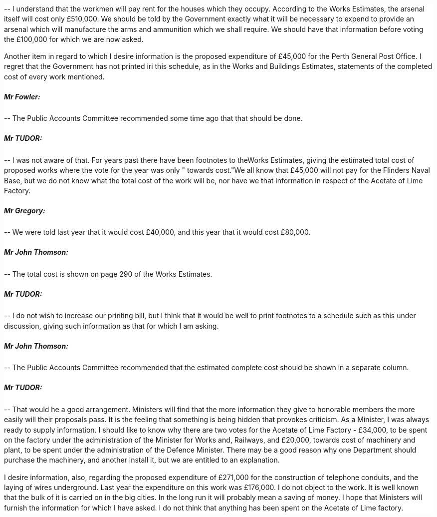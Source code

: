 -- I understand that the workmen will pay rent for the houses which they occupy. According to the Works Estimates, the arsenal itself will cost only £510,000. We should be told by the Government exactly what it will be necessary to expend to provide an arsenal which will manufacture the arms and ammunition which we shall require. We should have that information before voting the £100,000 for which we are now asked. 

Another item in regard to which I desire information is the proposed expenditure of £45,000 for the Perth General Post Office. I regret that the Government has not printed iri this schedule, as in the Works and Buildings Estimates, statements of the completed cost of every work mentioned. 

##### Mr Fowler:

-- The Public Accounts Committee recommended some time ago that that should be done. 

##### Mr TUDOR:

-- I was not aware of that. For years past there have been footnotes to theWorks Estimates, giving the estimated total cost of proposed works where the vote for the year was only " towards cost."We all know that £45,000 will not pay for the Flinders Naval Base, but we do not know what the total cost of the work will be, nor have we that information in respect of the Acetate of Lime Factory. 

##### Mr Gregory:

-- We were told last year that it would cost £40,000, and this year that it would cost £80,000. 

##### Mr John Thomson:

-- The total cost is shown on page 290 of the Works Estimates. 

##### Mr TUDOR:

-- I do not wish to increase our printing bill, but I think that it would be well to print footnotes to a schedule such as this under discussion, giving such information as that for which I am asking. 

##### Mr John Thomson:

-- The Public Accounts Committee recommended that the estimated complete cost should be shown in a separate column. 

##### Mr TUDOR:

-- That would he a good arrangement. Ministers will find that the more information they give to honorable members the more easily will their proposals pass. It is the feeling that something is being hidden that provokes criticism. As a Minister, I was always ready to supply information. I should like to know why there are two votes for the Acetate of Lime Factory - £34,000, to be spent on the factory under the administration of the Minister for Works and, Railways, and £20,000, towards cost of machinery and plant, to be spent under the administration of the Defence Minister. There may be a good reason why one Department should purchase the machinery, and another install it, but we are entitled to an explanation. 

I desire information, also, regarding the proposed expenditure of £271,000 for the construction of telephone conduits, and the laying of wires underground. Last year the expenditure on this work was £176,000. I do not object to the work. It is well known that the bulk of it is carried on in the big cities. In the long run it will probably mean a saving of money. I hope that Ministers will furnish the information for which I have asked. I do not think that anything has been spent on the Acetate of Lime factory. 
